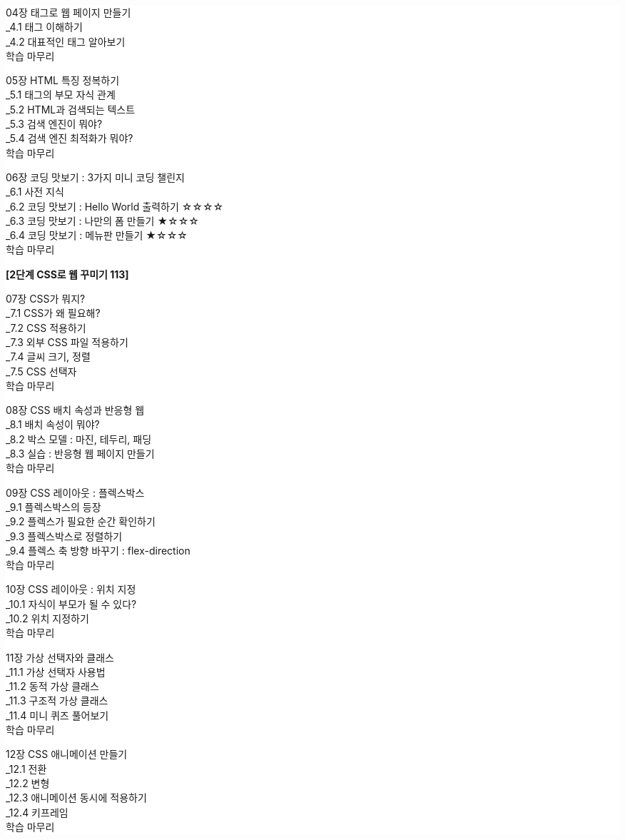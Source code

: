 04장 태그로 웹 페이지 만들기	   
_4.1 태그 이해하기	   
_4.2 대표적인 태그 알아보기	   
학습 마무리	   
	   
05장 HTML 특징 정복하기	   
_5.1 태그의 부모 자식 관계	   
_5.2 HTML과 검색되는 텍스트	   
_5.3 검색 엔진이 뭐야?	   
_5.4 검색 엔진 최적화가 뭐야?	   
학습 마무리	   
	   
06장 코딩 맛보기 : 3가지 미니 코딩 챌린지	   
_6.1 사전 지식	   
_6.2 코딩 맛보기 : Hello World 출력하기 ☆☆☆☆	   
_6.3 코딩 맛보기 : 나만의 폼 만들기 ★☆☆☆	   
_6.4 코딩 맛보기 : 메뉴판 만들기 ★☆☆☆	   
학습 마무리	   
	   
**[2단계 CSS로 웹 꾸미기 113]**	   
	   
07장 CSS가 뭐지?	   
_7.1 CSS가 왜 필요해?	   
_7.2 CSS 적용하기	   
_7.3 외부 CSS 파일 적용하기	   
_7.4 글씨 크기, 정렬	   
_7.5 CSS 선택자	   
학습 마무리	   
	   
08장 CSS 배치 속성과 반응형 웹	   
_8.1 배치 속성이 뭐야?	   
_8.2 박스 모델 : 마진, 테두리, 패딩	   
_8.3 실습 : 반응형 웹 페이지 만들기	   
학습 마무리	   
	   
09장 CSS 레이아웃 : 플렉스박스	   
_9.1 플렉스박스의 등장	   
_9.2 플렉스가 필요한 순간 확인하기	   
_9.3 플렉스박스로 정렬하기	   
_9.4 플렉스 축 방향 바꾸기 : flex-direction	   
학습 마무리	   
	   
10장 CSS 레이아웃 : 위치 지정	   
_10.1 자식이 부모가 될 수 있다?	   
_10.2 위치 지정하기	   
학습 마무리	   
	   
11장 가상 선택자와 클래스	   
_11.1 가상 선택자 사용법	   
_11.2 동적 가상 클래스	   
_11.3 구조적 가상 클래스	   
_11.4 미니 퀴즈 풀어보기	   
학습 마무리	   
	   
12장 CSS 애니메이션 만들기	   
_12.1 전환	   
_12.2 변형	   
_12.3 애니메이션 동시에 적용하기	   
_12.4 키프레임	   
학습 마무리	   
	   